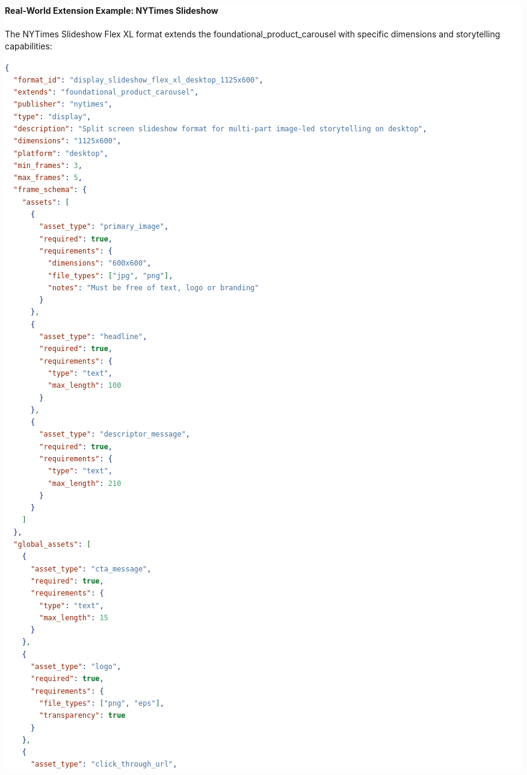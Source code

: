 #### Real-World Extension Example: NYTimes Slideshow

The NYTimes Slideshow Flex XL format extends the foundational_product_carousel with specific dimensions and storytelling capabilities:

```json
{
  "format_id": "display_slideshow_flex_xl_desktop_1125x600",
  "extends": "foundational_product_carousel",
  "publisher": "nytimes",
  "type": "display",
  "description": "Split screen slideshow format for multi-part image-led storytelling on desktop",
  "dimensions": "1125x600",
  "platform": "desktop",
  "min_frames": 3,
  "max_frames": 5,
  "frame_schema": {
    "assets": [
      {
        "asset_type": "primary_image",
        "required": true,
        "requirements": {
          "dimensions": "600x600",
          "file_types": ["jpg", "png"],
          "notes": "Must be free of text, logo or branding"
        }
      },
      {
        "asset_type": "headline",
        "required": true,
        "requirements": {
          "type": "text",
          "max_length": 100
        }
      },
      {
        "asset_type": "descriptor_message",
        "required": true,
        "requirements": {
          "type": "text",
          "max_length": 210
        }
      }
    ]
  },
  "global_assets": [
    {
      "asset_type": "cta_message",
      "required": true,
      "requirements": {
        "type": "text",
        "max_length": 15
      }
    },
    {
      "asset_type": "logo",
      "required": true,
      "requirements": {
        "file_types": ["png", "eps"],
        "transparency": true
      }
    },
    {
      "asset_type": "click_through_url",
```